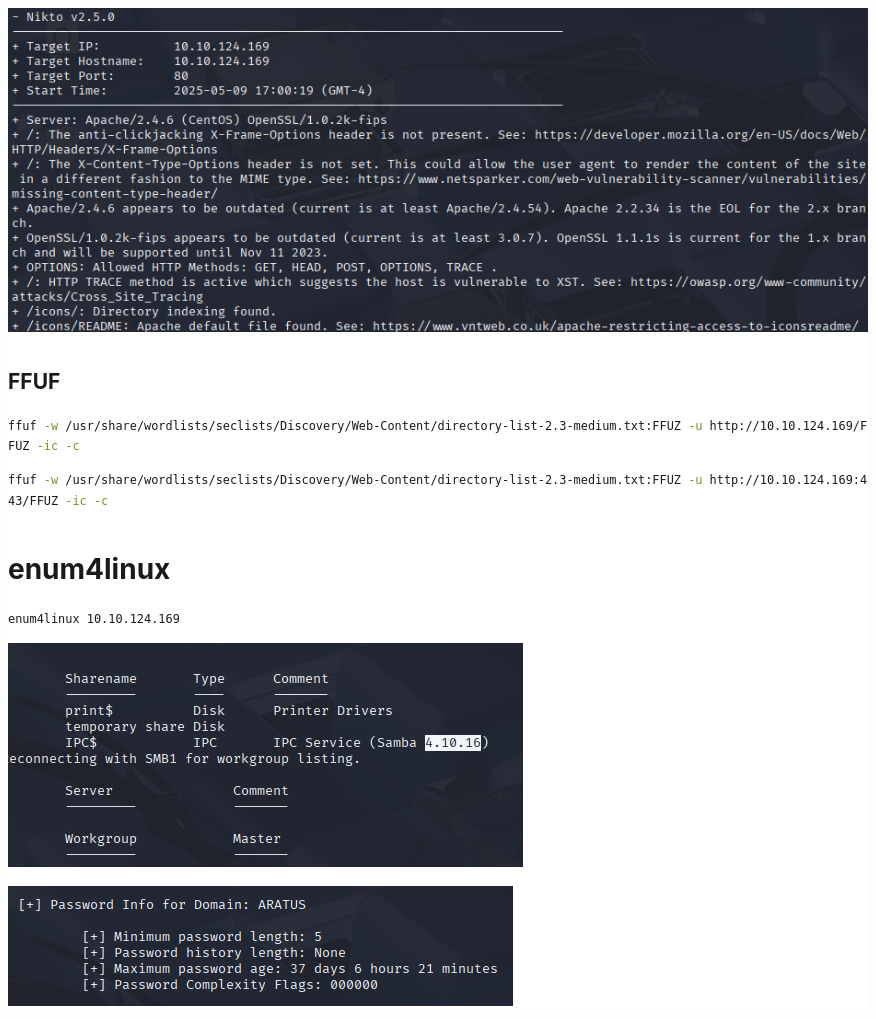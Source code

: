 ![Aratus](https://raw.githubusercontent.com/GooseGusevich/Tryhackme/refs/heads/main/Aratus/screenshots/20250510002435.png)
## FFUF
```bash
ffuf -w /usr/share/wordlists/seclists/Discovery/Web-Content/directory-list-2.3-medium.txt:FFUZ -u http://10.10.124.169/FFUZ -ic -c
```

```bash
ffuf -w /usr/share/wordlists/seclists/Discovery/Web-Content/directory-list-2.3-medium.txt:FFUZ -u http://10.10.124.169:443/FFUZ -ic -c
```

# enum4linux 
```bash
enum4linux 10.10.124.169
```
![Aratus](https://raw.githubusercontent.com/GooseGusevich/Tryhackme/refs/heads/main/Aratus/screenshots/20250510002026.png)

![Aratus](https://raw.githubusercontent.com/GooseGusevich/Tryhackme/refs/heads/main/Aratus/screenshots/20250509235739.png)
